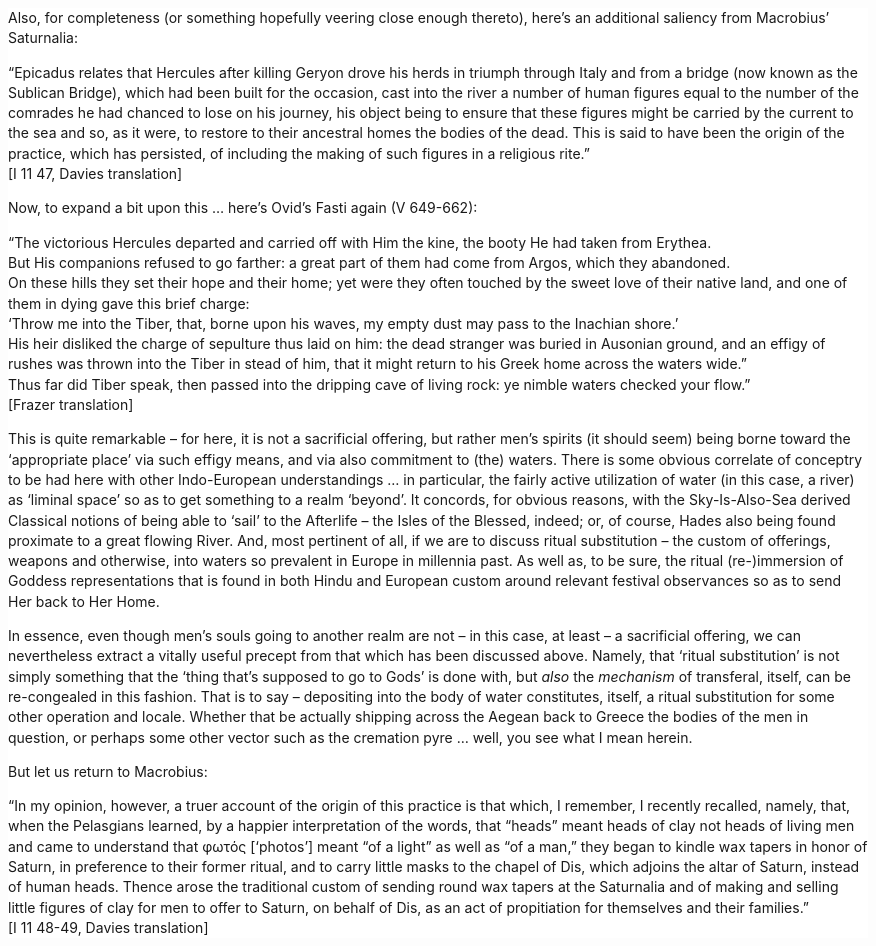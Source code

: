 Also, for completeness (or something hopefully veering close enough thereto), here’s an additional saliency from Macrobius’ Saturnalia:

“Epicadus relates that Hercules after killing Geryon drove his herds in triumph through Italy and from a bridge (now known as the Sublican Bridge), which had been built for the occasion, cast into the river a number of human figures equal to the number of the comrades he had chanced to lose on his journey, his object being to ensure that these figures might be carried by the current to the sea and so, as it were, to restore to their ancestral homes the bodies of the dead. This is said to have been the origin of the practice, which has persisted, of including the making of such figures in a religious rite.”  
\[I 11 47, Davies translation\]

Now, to expand a bit upon this … here’s Ovid’s Fasti again (V 649-662):

“The victorious Hercules departed and carried off with Him the kine, the booty He had taken from Erythea.  
But His companions refused to go farther: a great part of them had come from Argos, which they abandoned.  
On these hills they set their hope and their home; yet were they often touched by the sweet love of their native land, and one of them in dying gave this brief charge:  
‘Throw me into the Tiber, that, borne upon his waves, my empty dust may pass to the Inachian shore.’  
His heir disliked the charge of sepulture thus laid on him: the dead stranger was buried in Ausonian ground, and an effigy of rushes was thrown into the Tiber in stead of him, that it might return to his Greek home across the waters wide.”  
Thus far did Tiber speak, then passed into the dripping cave of living rock: ye nimble waters checked your flow.”  
\[Frazer translation\]

This is quite remarkable – for here, it is not a sacrificial offering, but rather men’s spirits (it should seem) being borne toward the ‘appropriate place’ via such effigy means, and via also commitment to (the) waters. There is some obvious correlate of conceptry to be had here with other Indo-European understandings … in particular, the fairly active utilization of water (in this case, a river) as ‘liminal space’ so as to get something to a realm ‘beyond’. It concords, for obvious reasons, with the Sky-Is-Also-Sea derived Classical notions of being able to ‘sail’ to the Afterlife – the Isles of the Blessed, indeed; or, of course, Hades also being found proximate to a great flowing River. And, most pertinent of all, if we are to discuss ritual substitution – the custom of offerings, weapons and otherwise, into waters so prevalent in Europe in millennia past. As well as, to be sure, the ritual (re-)immersion of Goddess representations that is found in both Hindu and European custom around relevant festival observances so as to send Her back to Her Home.

In essence, even though men’s souls going to another realm are not – in this case, at least – a sacrificial offering, we can nevertheless extract a vitally useful precept from that which has been discussed above. Namely, that ‘ritual substitution’ is not simply something that the ‘thing that’s supposed to go to Gods’ is done with, but *also* the *mechanism* of transferal, itself, can be re-congealed in this fashion. That is to say – depositing into the body of water constitutes, itself, a ritual substitution for some other operation and locale. Whether that be actually shipping across the Aegean back to Greece the bodies of the men in question, or perhaps some other vector such as the cremation pyre … well, you see what I mean herein.

But let us return to Macrobius:

“In my opinion, however, a truer account of the origin of this practice is that which, I remember, I recently recalled, namely, that, when the Pelasgians learned, by a happier interpretation of the words, that “heads” meant heads of clay not heads of living men and came to understand that φωτός \[‘photos’\] meant “of a light” as well as “of a man,” they began to kindle wax tapers in honor of Saturn, in preference to their former ritual, and to carry little masks to the chapel of Dis, which adjoins the altar of Saturn, instead of human heads. Thence arose the traditional custom of sending round wax tapers at the Saturnalia and of making and selling little figures of clay for men to offer to Saturn, on behalf of Dis, as an act of propitiation for themselves and their families.”  
\[I 11 48-49, Davies translation\]
